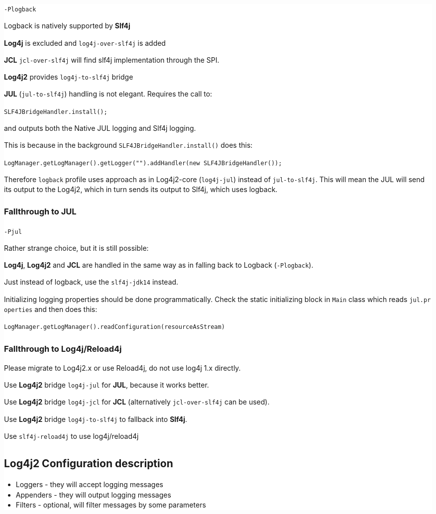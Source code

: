 `-Plogback`

Logback is natively supported by **Slf4j**

**Log4j** is excluded and `log4j-over-slf4j` is added

**JCL** `jcl-over-slf4j` will find slf4j implementation through the SPI.

**Log4j2** provides `log4j-to-slf4j` bridge

**JUL** (`jul-to-slf4j`) handling is not elegant. Requires the call to:

    SLF4JBridgeHandler.install();
    
and outputs both the Native JUL logging and Slf4j logging.

This is because in the background `SLF4JBridgeHandler.install()` does this:

    LogManager.getLogManager().getLogger("").addHandler(new SLF4JBridgeHandler());

Therefore `logback` profile uses approach as in Log4j2-core (`log4j-jul`) instead of `jul-to-slf4j`.
This will mean the JUL will send its output to the Log4j2, which in turn sends its output to Slf4j, which uses logback.

### Fallthrough to JUL

`-Pjul`

Rather strange choice, but it is still possible:

**Log4j**, **Log4j2** and **JCL** are handled in the same way as in falling back to Logback (`-Plogback`).

Just instead of logback, use the `slf4j-jdk14` instead.

Initializing logging properties should be done programmatically.
Check the static initializing block in `Main` class which reads `jul.properties` and then does this:

    LogManager.getLogManager().readConfiguration(resourceAsStream)

### Fallthrough to Log4j/Reload4j

Please migrate to Log4j2.x or use Reload4j, do not use log4j 1.x directly.

Use **Log4j2** bridge `log4j-jul` for **JUL**, because it works better.

Use **Log4j2** bridge `log4j-jcl` for **JCL** (alternatively `jcl-over-slf4j` can be used).

Use **Log4j2** bridge `log4j-to-slf4j` to fallback into **Slf4j**.

Use `slf4j-reload4j` to use log4j/reload4j
 
## Log4j2 Configuration description

 - Loggers - they will accept logging messages
 - Appenders - they will output logging messages
 - Filters - optional, will filter messages by some parameters 

